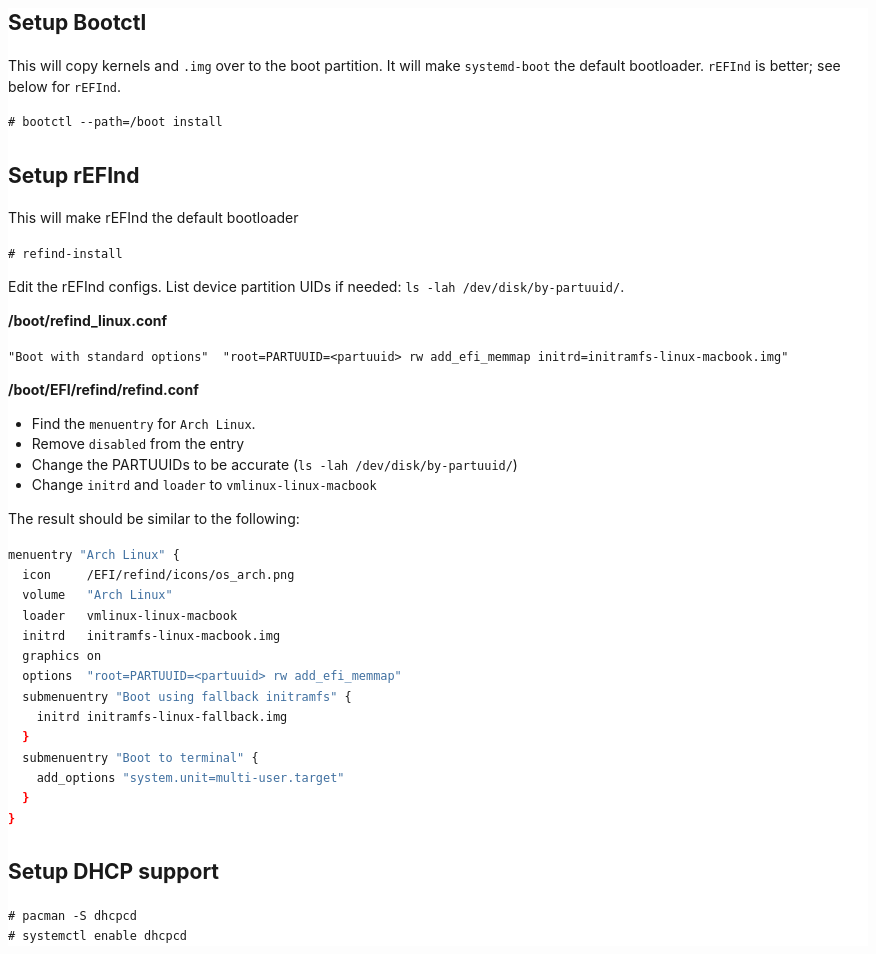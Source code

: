 
## Setup Bootctl
This will copy kernels and `.img` over to the boot partition. It will make `systemd-boot` the default bootloader. `rEFInd` is better; see below for `rEFInd`.
```
# bootctl --path=/boot install
```


## Setup rEFInd

This will make rEFInd the default bootloader
```
# refind-install
```

Edit the rEFInd configs. List device partition UIDs if needed: `ls -lah /dev/disk/by-partuuid/`.

<b>/boot/refind_linux.conf</b>
```
"Boot with standard options"  "root=PARTUUID=<partuuid> rw add_efi_memmap initrd=initramfs-linux-macbook.img"
```

<b>/boot/EFI/refind/refind.conf</b>

- Find the `menuentry` for `Arch Linux`.
- Remove `disabled` from the entry
- Change the PARTUUIDs to be accurate (`ls -lah /dev/disk/by-partuuid/`)
- Change `initrd` and `loader` to `vmlinux-linux-macbook`

The result should be similar to the following:
```bash
menuentry "Arch Linux" {
  icon     /EFI/refind/icons/os_arch.png
  volume   "Arch Linux"
  loader   vmlinux-linux-macbook
  initrd   initramfs-linux-macbook.img
  graphics on
  options  "root=PARTUUID=<partuuid> rw add_efi_memmap"
  submenuentry "Boot using fallback initramfs" {
    initrd initramfs-linux-fallback.img
  }
  submenuentry "Boot to terminal" {
    add_options "system.unit=multi-user.target"
  }
}

```


## Setup DHCP support

```
# pacman -S dhcpcd
# systemctl enable dhcpcd
```
